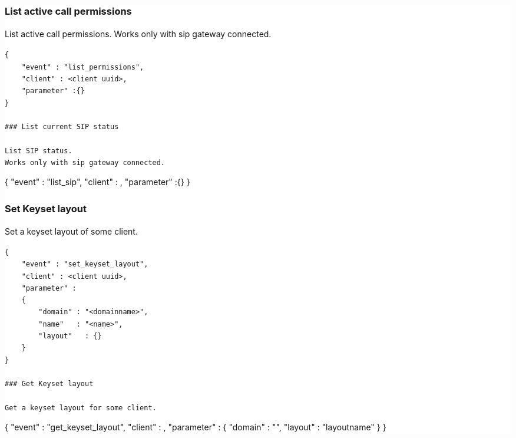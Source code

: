 ### List active call permissions

List active call permissions. 
Works only with sip gateway connected. 

```
{
	"event" : "list_permissions",
	"client" : <client uuid>,
	"parameter" :{}
}

### List current SIP status

List SIP status. 
Works only with sip gateway connected. 

```
{
	"event" : "list_sip",
	"client" : <client uuid>,
	"parameter" :{}
}

### Set Keyset layout

Set a keyset layout of some client. 

```
{
	"event" : "set_keyset_layout",
	"client" : <client uuid>,
	"parameter" :
	{
		"domain" : "<domainname>",
        "name"   : "<name>",
        "layout"   : {}
	}
}

### Get Keyset layout

Get a keyset layout for some client. 

```
{
	"event" : "get_keyset_layout",
	"client" : <client uuid>,
	"parameter" :
	{
		"domain" : "<domainname>",
        "layout"   : "layoutname"
	}
}

